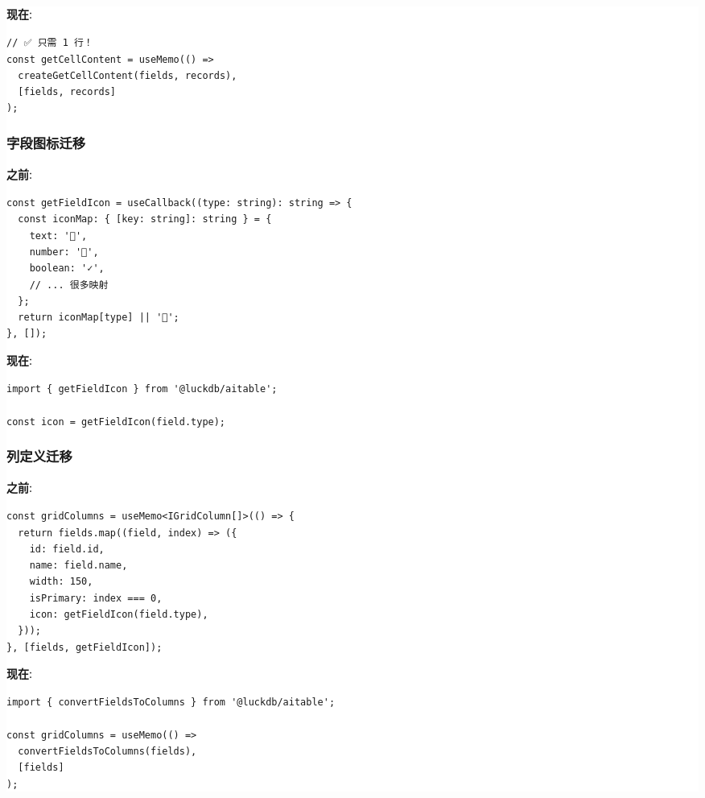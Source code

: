 **现在**:
```tsx
// ✅ 只需 1 行！
const getCellContent = useMemo(() => 
  createGetCellContent(fields, records),
  [fields, records]
);
```

### 字段图标迁移

**之前**:
```tsx
const getFieldIcon = useCallback((type: string): string => {
  const iconMap: { [key: string]: string } = {
    text: '📝',
    number: '🔢',
    boolean: '✓',
    // ... 很多映射
  };
  return iconMap[type] || '📄';
}, []);
```

**现在**:
```tsx
import { getFieldIcon } from '@luckdb/aitable';

const icon = getFieldIcon(field.type);
```

### 列定义迁移

**之前**:
```tsx
const gridColumns = useMemo<IGridColumn[]>(() => {
  return fields.map((field, index) => ({
    id: field.id,
    name: field.name,
    width: 150,
    isPrimary: index === 0,
    icon: getFieldIcon(field.type),
  }));
}, [fields, getFieldIcon]);
```

**现在**:
```tsx
import { convertFieldsToColumns } from '@luckdb/aitable';

const gridColumns = useMemo(() => 
  convertFieldsToColumns(fields),
  [fields]
);
```
